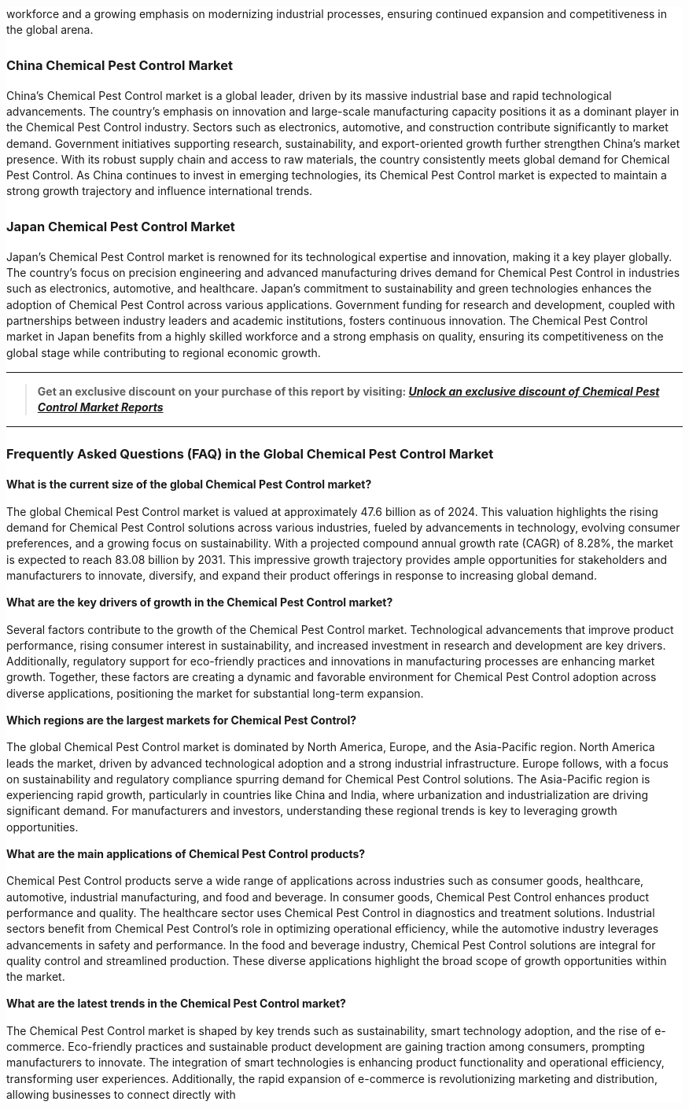 workforce and a growing emphasis on modernizing industrial processes, ensuring continued expansion and competitiveness in the global arena.</p><h3>China Chemical Pest Control Market</h3><p>China&rsquo;s Chemical Pest Control market is a global leader, driven by its massive industrial base and rapid technological advancements. The country&rsquo;s emphasis on innovation and large-scale manufacturing capacity positions it as a dominant player in the Chemical Pest Control industry. Sectors such as electronics, automotive, and construction contribute significantly to market demand. Government initiatives supporting research, sustainability, and export-oriented growth further strengthen China&rsquo;s market presence. With its robust supply chain and access to raw materials, the country consistently meets global demand for Chemical Pest Control. As China continues to invest in emerging technologies, its Chemical Pest Control market is expected to maintain a strong growth trajectory and influence international trends.</p><h3>Japan Chemical Pest Control Market</h3><p>Japan&rsquo;s Chemical Pest Control market is renowned for its technological expertise and innovation, making it a key player globally. The country&rsquo;s focus on precision engineering and advanced manufacturing drives demand for Chemical Pest Control in industries such as electronics, automotive, and healthcare. Japan&rsquo;s commitment to sustainability and green technologies enhances the adoption of Chemical Pest Control across various applications. Government funding for research and development, coupled with partnerships between industry leaders and academic institutions, fosters continuous innovation. The Chemical Pest Control market in Japan benefits from a highly skilled workforce and a strong emphasis on quality, ensuring its competitiveness on the global stage while contributing to regional economic growth.</p><hr /><blockquote><p><strong>Get an exclusive discount on your purchase of this report by visiting: <em><a href="://marketresearchpulse.com/ask-for-discount/117388?utm_source=Github&amp;utm_medium=023">Unlock an exclusive discount of Chemical Pest Control Market Reports</a></em>&nbsp;</strong></p></blockquote><hr /><h3>Frequently Asked Questions (FAQ) in the Global Chemical Pest Control Market</h3><p><strong>What is the current size of the global Chemical Pest Control market?</strong></p><p>The global Chemical Pest Control market is valued at approximately 47.6 billion as of 2024. This valuation highlights the rising demand for Chemical Pest Control solutions across various industries, fueled by advancements in technology, evolving consumer preferences, and a growing focus on sustainability. With a projected compound annual growth rate (CAGR) of 8.28%, the market is expected to reach 83.08 billion by 2031. This impressive growth trajectory provides ample opportunities for stakeholders and manufacturers to innovate, diversify, and expand their product offerings in response to increasing global demand.</p><p><strong>What are the key drivers of growth in the Chemical Pest Control market?</strong></p><p>Several factors contribute to the growth of the Chemical Pest Control market. Technological advancements that improve product performance, rising consumer interest in sustainability, and increased investment in research and development are key drivers. Additionally, regulatory support for eco-friendly practices and innovations in manufacturing processes are enhancing market growth. Together, these factors are creating a dynamic and favorable environment for Chemical Pest Control adoption across diverse applications, positioning the market for substantial long-term expansion.</p><p><strong>Which regions are the largest markets for Chemical Pest Control?</strong></p><p>The global Chemical Pest Control market is dominated by North America, Europe, and the Asia-Pacific region. North America leads the market, driven by advanced technological adoption and a strong industrial infrastructure. Europe follows, with a focus on sustainability and regulatory compliance spurring demand for Chemical Pest Control solutions. The Asia-Pacific region is experiencing rapid growth, particularly in countries like China and India, where urbanization and industrialization are driving significant demand. For manufacturers and investors, understanding these regional trends is key to leveraging growth opportunities.</p><p><strong>What are the main applications of Chemical Pest Control products?</strong></p><p>Chemical Pest Control products serve a wide range of applications across industries such as consumer goods, healthcare, automotive, industrial manufacturing, and food and beverage. In consumer goods, Chemical Pest Control enhances product performance and quality. The healthcare sector uses Chemical Pest Control in diagnostics and treatment solutions. Industrial sectors benefit from Chemical Pest Control&rsquo;s role in optimizing operational efficiency, while the automotive industry leverages advancements in safety and performance. In the food and beverage industry, Chemical Pest Control solutions are integral for quality control and streamlined production. These diverse applications highlight the broad scope of growth opportunities within the market.</p><p><strong>What are the latest trends in the Chemical Pest Control market?</strong></p><p>The Chemical Pest Control market is shaped by key trends such as sustainability, smart technology adoption, and the rise of e-commerce. Eco-friendly practices and sustainable product development are gaining traction among consumers, prompting manufacturers to innovate. The integration of smart technologies is enhancing product functionality and operational efficiency, transforming user experiences. Additionally, the rapid expansion of e-commerce is revolutionizing marketing and distribution, allowing businesses to connect directly with